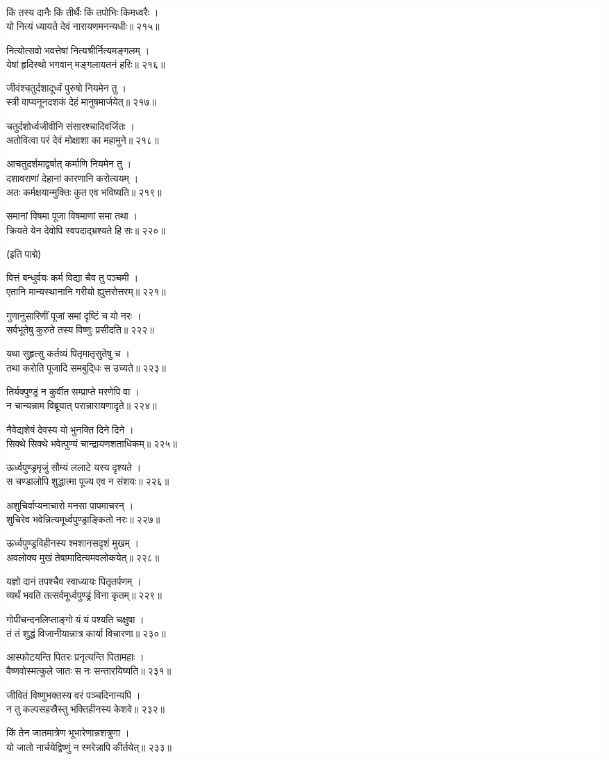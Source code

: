 किं तस्य दानैः किं तीर्थैः किं तपोभिः किमध्वरैः ।  
यो नित्यं ध्यायते देवं नारायणमनन्यधीः॥ २१५॥

नित्योत्सवो भवत्तेषां नित्यश्रीर्नित्यमङ्गलम् ।  
येषां हृदिस्थो भगवान् मङ्गलायतनं हरिः॥ २१६॥

जीवंश्चतुर्दशादूर्ध्वं पुरुषो नियमेन तु ।  
स्त्री वाप्यनूनदशकं देहं मानुषमार्जयेत्॥ २१७॥

चतुर्दशोर्ध्वजीवीनि संसारश्चादिवर्जितः ।  
अतोवित्वा परं देवं मोक्षाशा का महामुने॥ २१८॥

आचतुदर्शमाद्वर्षात् कर्माणि नियमेन तु ।  
दशावराणां देहानां कारणानि करोत्ययम् ।  
अतः कर्मक्षयान्मुक्तिः कुत एव भविष्यति॥ २१९॥

समानां विषमा पूजा विषमाणां समा तथा ।  
क्रियते येन देवोपि स्वपदाद्भ्रश्यते हि सः॥ २२०॥

(इति पाद्मे)

वित्तं बन्धुर्वयः कर्म विद्या चैव तु पञ्चमी ।  
एतानि मान्यस्थानानि गरीयो ह्युत्तरोत्तरम्॥ २२१॥

गुणानुसारिणीं पूजां समां दृष्टिं च यो नरः ।  
सर्वभूतेषु कुरुते तस्य विष्णुः प्रसीदति॥ २२२॥

यथा सुहृत्सु कर्तव्यं पितृमातृसुतेषु च ।  
तथा करोति पूजादि समबुदि्धः स उच्यते॥ २२३॥

तिर्यक्पुण्ड्रं न कुर्वीत सम्प्राप्ते मरणेपि वा ।  
न चान्यन्नाम विब्रूयात् परान्नारायणादृते॥ २२४॥

नैवेद्यशेषं देवस्य यो भुनक्ति दिने दिने ।  
सिक्थे सिक्थे भवेत्पुण्यं चान्द्रायणशताधिकम्॥ २२५॥

ऊर्ध्वपुण्ड्रमृजुं सौम्यं ललाटे यस्य दृश्यते ।  
स चण्डालोपि शुद्धात्मा पूज्य एव न संशयः॥ २२६॥

अशुचिर्वाप्यनाचारो मनसा पापमाचरन् ।  
शुचिरेव भवेन्नित्यमूर्ध्वपुण्ड्राङ्कितो नरः॥ २२७॥

ऊर्ध्वपुण्ड्रविहीनस्य श्मशानसदृशं मुखम् ।  
अवलोक्य मुखं तेषामादित्यमवलोकयेत्॥ २२८॥

यज्ञो दानं तपश्चैव स्वाध्यायः पितृतर्पणम् ।  
व्यर्थं भवति तत्सर्वमूर्ध्वपुण्ड्रं विना कृतम्॥ २२९॥

गोपीचन्दनलिप्ताङ्गो यं यं पश्यति चक्षुषा ।  
तं तं शुद्धं विजानीयान्नात्र कार्या विचारणा॥ २३०॥

आस्फोटयन्ति पितरः प्रनृत्यन्ति पितामहाः ।  
वैष्णवोस्मत्कुले जातः स नः सन्तारयिष्यति॥ २३१॥

जीवितं विष्णुभक्तस्य वरं पञ्चदिनान्यपि ।  
न तु कल्पसहस्रैस्तु भक्तिहीनस्य केशवे॥ २३२॥

किं तेन जातमात्रेण भूभारेणान्नशत्रुणा ।  
यो जातो नार्चयेद्विष्णुं न स्मरेन्नापि कीर्तयेत्॥ २३३॥
